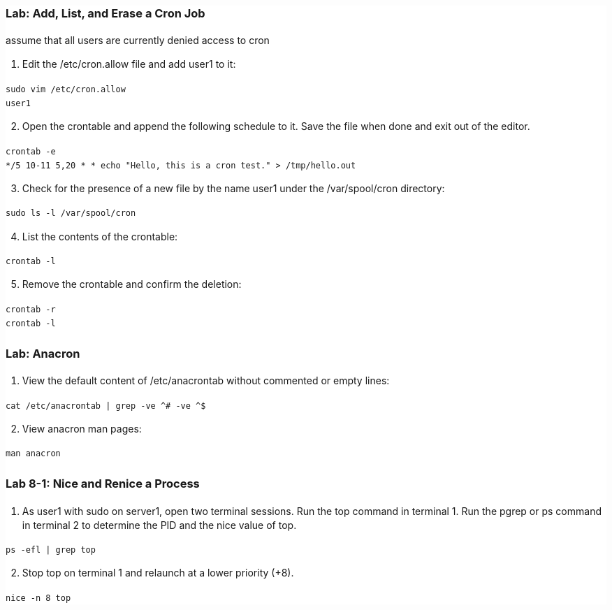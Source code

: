 



### Lab: Add, List, and Erase a Cron Job
assume that all users are currently denied access to cron

1. Edit the /etc/cron.allow file and add user1 to it: 
```
sudo vim /etc/cron.allow
user1
```

2. Open the crontable and append the following schedule to it. Save the file when done and exit out of the editor. 
```
crontab -e
*/5 10-11 5,20 * * echo "Hello, this is a cron test." > /tmp/hello.out
```

3. Check for the presence of a new file by the name user1 under the /var/spool/cron directory:
```
sudo ls -l /var/spool/cron
```

4. List the contents of the crontable: 
```
crontab -l
```

5. Remove the crontable and confirm the deletion: 
```
crontab -r
crontab -l
```



### Lab: Anacron
1. View the default content of /etc/anacrontab without commented or empty lines:
```
cat /etc/anacrontab | grep -ve ^# -ve ^$
```

2. View anacron man pages:
```
man anacron
```



### Lab 8-1: Nice and Renice a Process 
1. As user1 with sudo on server1, open two terminal sessions. Run the top command in terminal 1. Run the pgrep or ps command in terminal 2 to determine the PID and the nice value of top. 
```
ps -efl | grep top
```

2. Stop top on terminal 1 and relaunch at a lower priority (+8). 
```
nice -n 8 top
```
